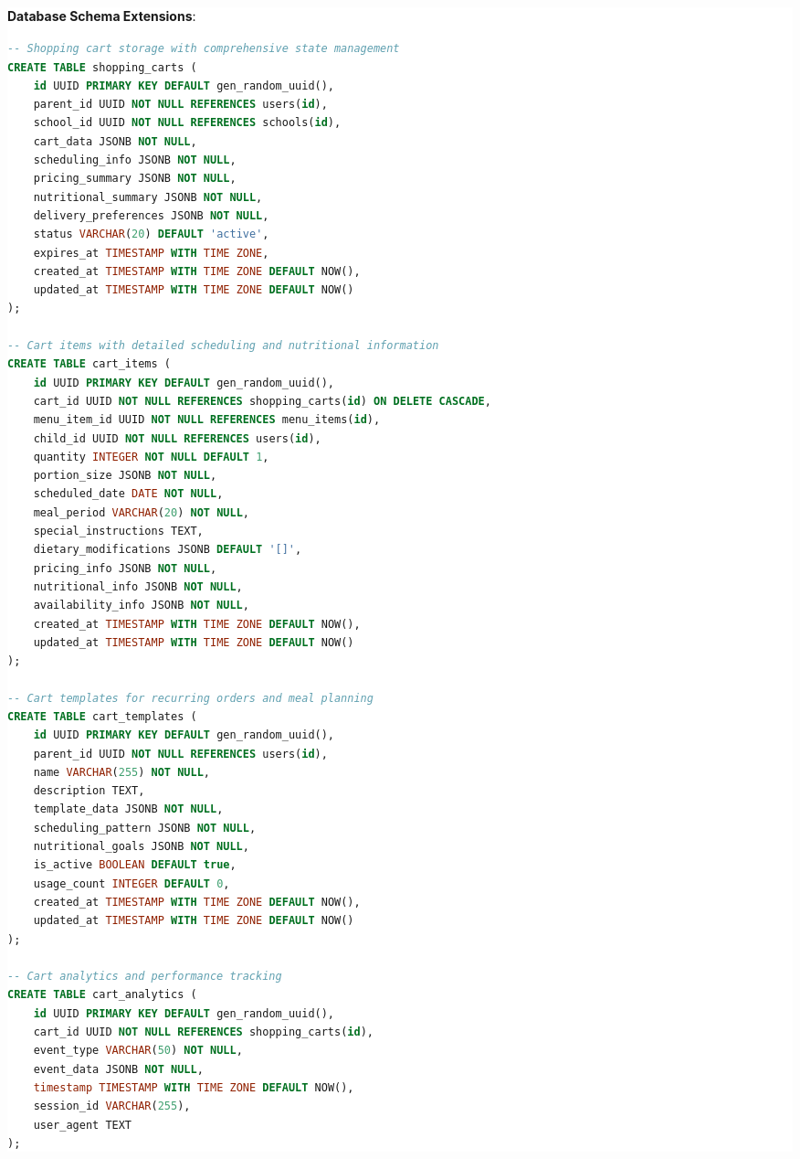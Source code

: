 **Database Schema Extensions**:

```sql
-- Shopping cart storage with comprehensive state management
CREATE TABLE shopping_carts (
    id UUID PRIMARY KEY DEFAULT gen_random_uuid(),
    parent_id UUID NOT NULL REFERENCES users(id),
    school_id UUID NOT NULL REFERENCES schools(id),
    cart_data JSONB NOT NULL,
    scheduling_info JSONB NOT NULL,
    pricing_summary JSONB NOT NULL,
    nutritional_summary JSONB NOT NULL,
    delivery_preferences JSONB NOT NULL,
    status VARCHAR(20) DEFAULT 'active',
    expires_at TIMESTAMP WITH TIME ZONE,
    created_at TIMESTAMP WITH TIME ZONE DEFAULT NOW(),
    updated_at TIMESTAMP WITH TIME ZONE DEFAULT NOW()
);

-- Cart items with detailed scheduling and nutritional information
CREATE TABLE cart_items (
    id UUID PRIMARY KEY DEFAULT gen_random_uuid(),
    cart_id UUID NOT NULL REFERENCES shopping_carts(id) ON DELETE CASCADE,
    menu_item_id UUID NOT NULL REFERENCES menu_items(id),
    child_id UUID NOT NULL REFERENCES users(id),
    quantity INTEGER NOT NULL DEFAULT 1,
    portion_size JSONB NOT NULL,
    scheduled_date DATE NOT NULL,
    meal_period VARCHAR(20) NOT NULL,
    special_instructions TEXT,
    dietary_modifications JSONB DEFAULT '[]',
    pricing_info JSONB NOT NULL,
    nutritional_info JSONB NOT NULL,
    availability_info JSONB NOT NULL,
    created_at TIMESTAMP WITH TIME ZONE DEFAULT NOW(),
    updated_at TIMESTAMP WITH TIME ZONE DEFAULT NOW()
);

-- Cart templates for recurring orders and meal planning
CREATE TABLE cart_templates (
    id UUID PRIMARY KEY DEFAULT gen_random_uuid(),
    parent_id UUID NOT NULL REFERENCES users(id),
    name VARCHAR(255) NOT NULL,
    description TEXT,
    template_data JSONB NOT NULL,
    scheduling_pattern JSONB NOT NULL,
    nutritional_goals JSONB NOT NULL,
    is_active BOOLEAN DEFAULT true,
    usage_count INTEGER DEFAULT 0,
    created_at TIMESTAMP WITH TIME ZONE DEFAULT NOW(),
    updated_at TIMESTAMP WITH TIME ZONE DEFAULT NOW()
);

-- Cart analytics and performance tracking
CREATE TABLE cart_analytics (
    id UUID PRIMARY KEY DEFAULT gen_random_uuid(),
    cart_id UUID NOT NULL REFERENCES shopping_carts(id),
    event_type VARCHAR(50) NOT NULL,
    event_data JSONB NOT NULL,
    timestamp TIMESTAMP WITH TIME ZONE DEFAULT NOW(),
    session_id VARCHAR(255),
    user_agent TEXT
);

```